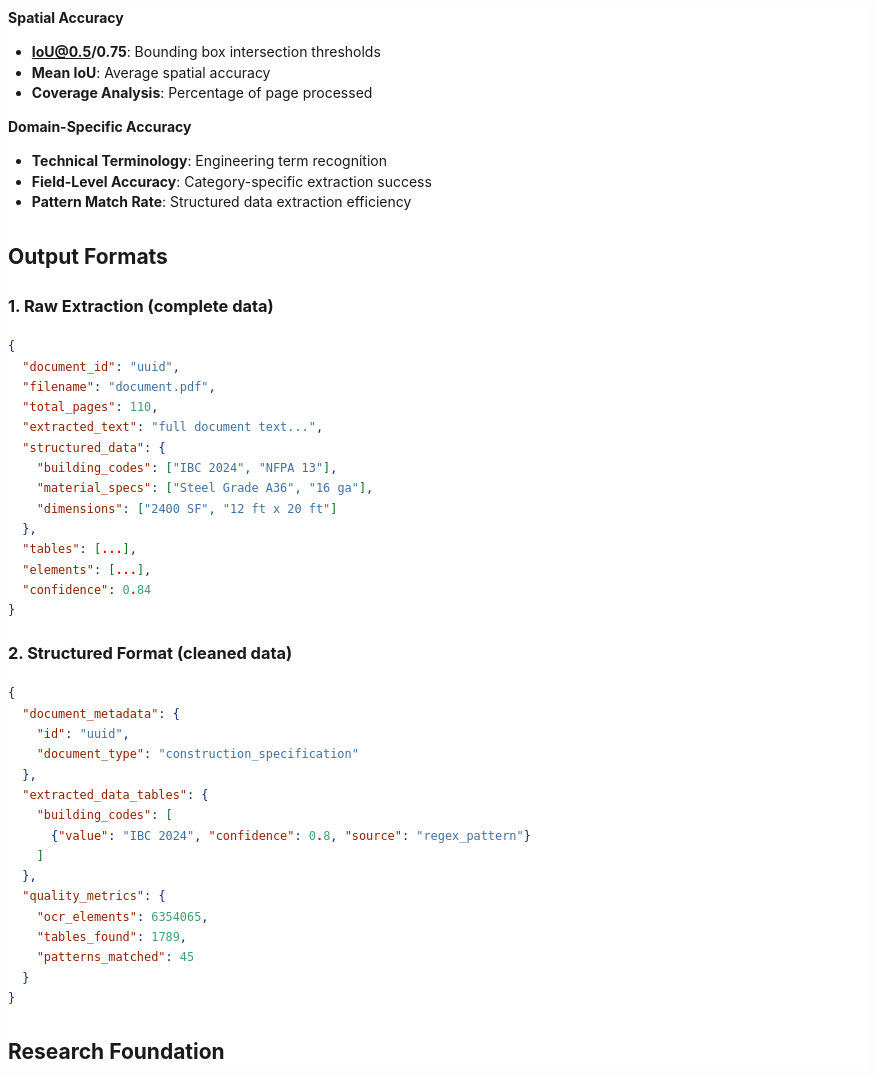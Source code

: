 **Spatial Accuracy**
- **IoU@0.5/0.75**: Bounding box intersection thresholds
- **Mean IoU**: Average spatial accuracy
- **Coverage Analysis**: Percentage of page processed

**Domain-Specific Accuracy**
- **Technical Terminology**: Engineering term recognition
- **Field-Level Accuracy**: Category-specific extraction success
- **Pattern Match Rate**: Structured data extraction efficiency


## Output Formats

### 1. Raw Extraction (complete data)
```json
{
  "document_id": "uuid",
  "filename": "document.pdf", 
  "total_pages": 110,
  "extracted_text": "full document text...",
  "structured_data": {
    "building_codes": ["IBC 2024", "NFPA 13"],
    "material_specs": ["Steel Grade A36", "16 ga"],
    "dimensions": ["2400 SF", "12 ft x 20 ft"]
  },
  "tables": [...],
  "elements": [...],
  "confidence": 0.84
}
```

### 2. Structured Format (cleaned data)
```json
{
  "document_metadata": {
    "id": "uuid",
    "document_type": "construction_specification"
  },
  "extracted_data_tables": {
    "building_codes": [
      {"value": "IBC 2024", "confidence": 0.8, "source": "regex_pattern"}
    ]
  },
  "quality_metrics": {
    "ocr_elements": 6354065,
    "tables_found": 1789,
    "patterns_matched": 45
  }
}
```

## Research Foundation
